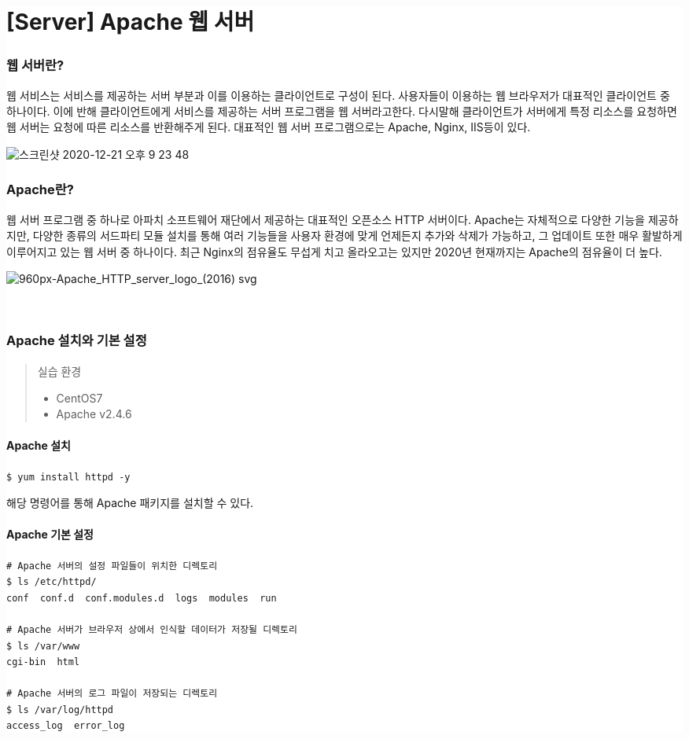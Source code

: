 # [Server] Apache 웹 서버

### 웹 서버란?

웹 서비스는 서비스를 제공하는 서버 부분과 이를 이용하는 클라이언트로 구성이 된다. 사용자들이 이용하는 웹 브라우저가 대표적인 클라이언트 중 하나이다. 이에 반해 클라이언트에게 서비스를 제공하는 서버 프로그램을 웹 서버라고한다. 다시말해 클라이언트가 서버에게 특정 리소스를 요청하면 웹 서버는 요청에 따른 리소스를 반환해주게 된다. 대표적인 웹 서버 프로그램으로는 Apache, Nginx, IIS등이 있다.

<img width="555" alt="스크린샷 2020-12-21 오후 9 23 48" src="https://user-images.githubusercontent.com/37801041/102776855-d1facd80-43d2-11eb-8f19-43c2de8c8d9d.png">

<br>

### Apache란?

웹 서버 프로그램 중 하나로 아파치 소프트웨어 재단에서 제공하는 대표적인 오픈소스 HTTP 서버이다. Apache는 자체적으로 다양한 기능을 제공하지만, 다양한 종류의 서드파티 모듈 설치를 통해 여러 기능들을 사용자 환경에 맞게 언제든지 추가와 삭제가 가능하고, 그 업데이트 또한 매우 활발하게 이루어지고 있는 웹 서버 중 하나이다. 최근 Nginx의 점유율도 무섭게 치고 올라오고는 있지만 2020년 현재까지는 Apache의 점유율이 더 높다.

![960px-Apache_HTTP_server_logo_(2016) svg](https://user-images.githubusercontent.com/37801041/102775705-b42c6900-43d0-11eb-85d9-3ce93920219c.png)

<br>

### Apache 설치와 기본 설정

> 실습 환경
>
> - CentOS7
> - Apache v2.4.6

#### Apache 설치

```shell
$ yum install httpd -y
```

해당 명령어를 통해 Apache 패키지를 설치할 수 있다.

#### Apache 기본 설정

```shell
# Apache 서버의 설정 파일들이 위치한 디렉토리
$ ls /etc/httpd/
conf  conf.d  conf.modules.d  logs  modules  run

# Apache 서버가 브라우저 상에서 인식할 데이터가 저장될 디렉토리
$ ls /var/www
cgi-bin  html

# Apache 서버의 로그 파일이 저장되는 디렉토리
$ ls /var/log/httpd
access_log  error_log
```
